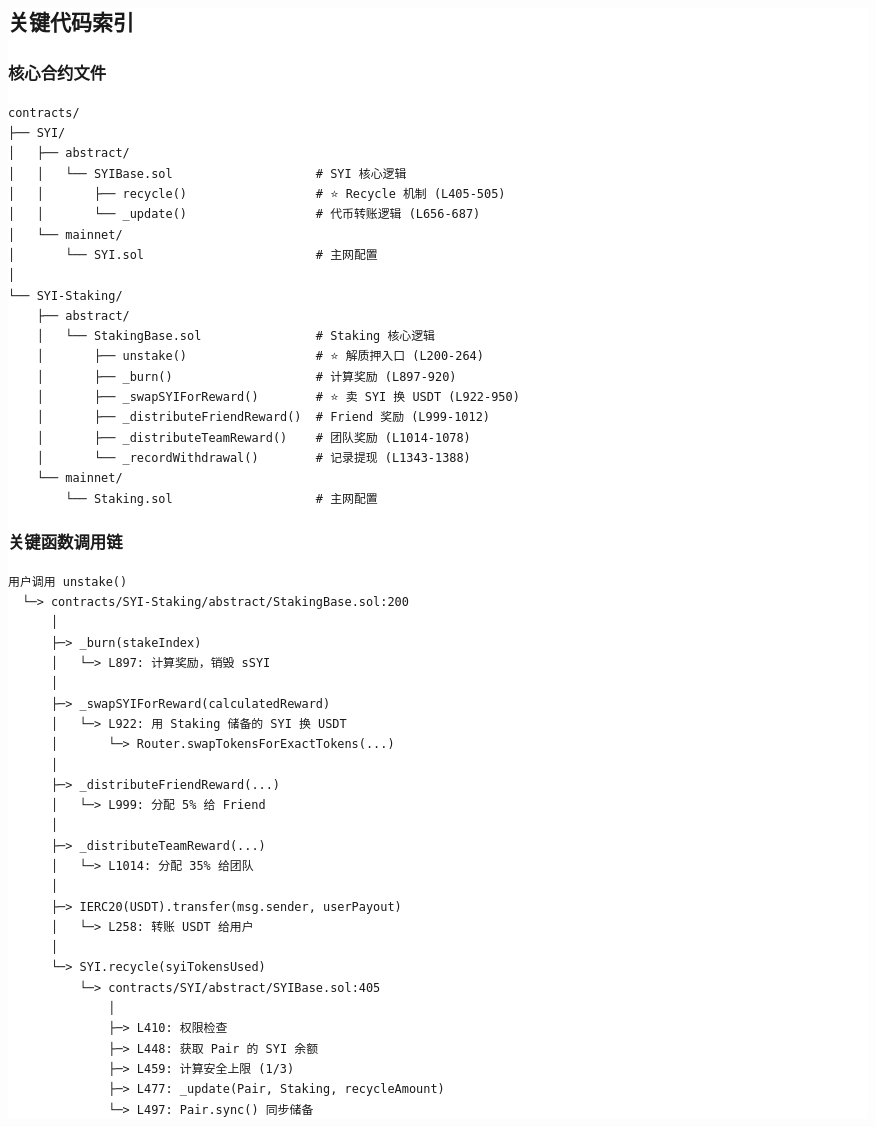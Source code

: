 
## 关键代码索引

### 核心合约文件

```
contracts/
├── SYI/
│   ├── abstract/
│   │   └── SYIBase.sol                    # SYI 核心逻辑
│   │       ├── recycle()                  # ⭐ Recycle 机制 (L405-505)
│   │       └── _update()                  # 代币转账逻辑 (L656-687)
│   └── mainnet/
│       └── SYI.sol                        # 主网配置
│
└── SYI-Staking/
    ├── abstract/
    │   └── StakingBase.sol                # Staking 核心逻辑
    │       ├── unstake()                  # ⭐ 解质押入口 (L200-264)
    │       ├── _burn()                    # 计算奖励 (L897-920)
    │       ├── _swapSYIForReward()        # ⭐ 卖 SYI 换 USDT (L922-950)
    │       ├── _distributeFriendReward()  # Friend 奖励 (L999-1012)
    │       ├── _distributeTeamReward()    # 团队奖励 (L1014-1078)
    │       └── _recordWithdrawal()        # 记录提现 (L1343-1388)
    └── mainnet/
        └── Staking.sol                    # 主网配置
```

### 关键函数调用链

```
用户调用 unstake()
  └─> contracts/SYI-Staking/abstract/StakingBase.sol:200
      │
      ├─> _burn(stakeIndex)
      │   └─> L897: 计算奖励，销毁 sSYI
      │
      ├─> _swapSYIForReward(calculatedReward)
      │   └─> L922: 用 Staking 储备的 SYI 换 USDT
      │       └─> Router.swapTokensForExactTokens(...)
      │
      ├─> _distributeFriendReward(...)
      │   └─> L999: 分配 5% 给 Friend
      │
      ├─> _distributeTeamReward(...)
      │   └─> L1014: 分配 35% 给团队
      │
      ├─> IERC20(USDT).transfer(msg.sender, userPayout)
      │   └─> L258: 转账 USDT 给用户
      │
      └─> SYI.recycle(syiTokensUsed)
          └─> contracts/SYI/abstract/SYIBase.sol:405
              │
              ├─> L410: 权限检查
              ├─> L448: 获取 Pair 的 SYI 余额
              ├─> L459: 计算安全上限 (1/3)
              ├─> L477: _update(Pair, Staking, recycleAmount)
              └─> L497: Pair.sync() 同步储备
```
